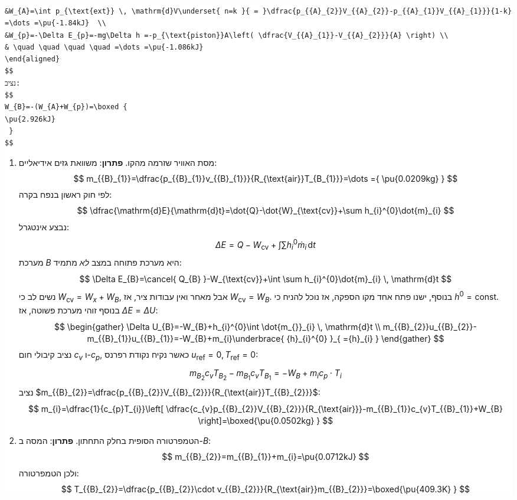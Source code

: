 	&W_{A}=\int p_{\text{ext}} \, \mathrm{d}V\underset{ n=k }{ = }\dfrac{p_{{A}_{2}}V_{{A}_{2}}-p_{{A}_{1}}V_{{A}_{1}}}{1-k}=\dots =\pu{-1.84kJ}  \\
	&W_{p}=-\Delta E_{p}=-mg\Delta h =-p_{\text{piston}}A\left( \dfrac{V_{{A}_{1}}-V_{{A}_{2}}}{A} \right) \\
	& \quad \quad \quad \quad =\dots =\pu{-1.086kJ}
	\end{aligned}
	$$
	נציב:
	$$
	W_{B}=-(W_{A}+W_{p})=\boxed {
	\pu{2.926kJ}
	 }
	$$
1. מסת האוויר שזרמה מהקו.
	**פתרון**:
	משוואת גזים אידיאליים:
	$$
	m_{{B}_{1}}=\dfrac{p_{{B}_{1}}v_{{B}_{1}}}{R_{\text{air}}T_{B_{1}}}=\dots ={
	\pu{0.0209kg}
	 }
	$$
	לפי חוק ראשון בנפח בקרה:
	$$
	\dfrac{\mathrm{d}E}{\mathrm{d}t}=\dot{Q}-\dot{W}_{\text{cv}}+\sum h_{i}^{0}\dot{m}_{i}
	$$
	נבצע אינטגרל:
	$$
	\Delta E=Q-W_{\text{cv}}+\int \sum h_{i}^{0}\dot{m}_{i} \, \mathrm{d}t 
	$$
	מערכת $B$ היא מערכת פתוחה במצב *לא* מתמיד:
	$$
	\Delta E_{B}=\cancel{ Q_{B} }-W_{\text{cv}}+\int \sum h_{i}^{0}\dot{m}_{i} \, \mathrm{d}t 
	$$
	נשים לב כי $W_{\text{cv}}=W_{x}+W_{B}$, אבל מאחר ואין עבודות ציר, אז $W_{\text{cv}}=W_{B}$.
	בנוסף, ישנו פתח אחד מקו הספקה, אז נוכל להניח כי $h^{0}=\text{const}$. בנוסף זוהי מערכת פשוטה, אז $\Delta E=\Delta U$:
	$$
	\begin{gather}
	\Delta U_{B}=-W_{B}+h_{i}^{0}\int \dot{m_{}}_{i} \, \mathrm{d}t  \\
	m_{{B}_{2}}u_{{B}_{2}}-m_{{B}_{1}}u_{{B}_{1}}=-W_{B}+m_{i}\underbrace{ {h}_{i}^{0} }_{ ={h}_{i} }
	\end{gather}
	$$
	נציב קיבולי חום $c_{v}$ ו-$c_{p}$, כאשר נקיח נקודת רפרנס $u_{\text{ref}}=0,\,T_{\text{ref}}=0$:
	$$
	m_{{B}_{2}}c_{v}T_{{B}_{2}}-m_{{B}_{1}}c_{v}T_{{B}_{1}}=-W_{B}+m_{i}c_{p}\cdot T_{i}
	$$
	נציב $m_{{B}_{2}}=\dfrac{p_{{B}_{2}}V_{{B}_{2}}}{R_{\text{air}}T_{{B}_{2}}}$:
	$$
	m_{i}=\dfrac{1}{c_{p}T_{i}}\left[ \dfrac{c_{v}p_{{B}_{2}}V_{{B}_{2}}}{R_{\text{air}}}-m_{{B}_{1}}c_{v}T_{{B}_{1}}+W_{B} \right]=\boxed{\pu{0.0502kg} }
	$$

1. הטמפרטורה הסופית בחלק התחתון.
	**פתרון**:
	המסה ב-$B$:
	$$
	m_{{B}_{2}}=m_{{B}_{1}}+m_{i}=\pu{0.0712kJ}
	$$
	ולכן הטמפרטורה:
	$$
	T_{{B}_{2}}=\dfrac{p_{{B}_{2}}\cdot v_{{B}_{2}}}{R_{\text{air}}m_{{B}_{2}}}=\boxed{\pu{409.3K} }
	$$